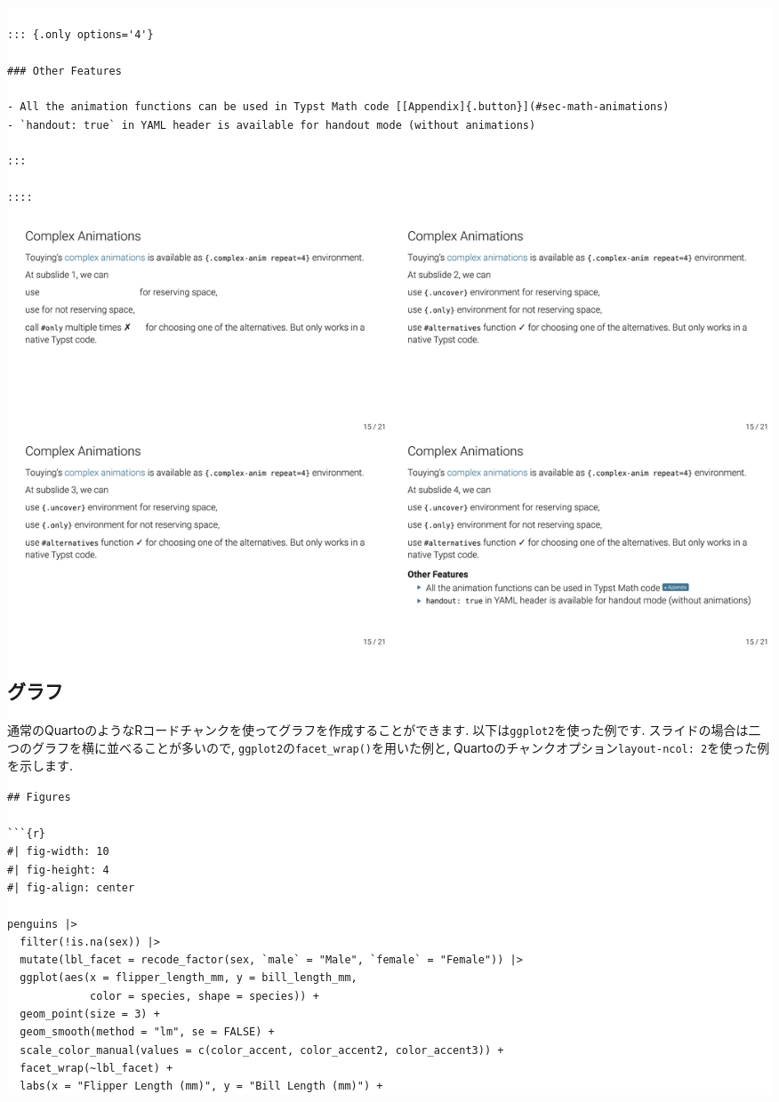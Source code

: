 ````md:slides.qmd

::: {.only options='4'}

### Other Features

- All the animation functions can be used in Typst Math code [[Appendix]{.button}](#sec-math-animations)
- `handout: true` in YAML header is available for handout mode (without animations)

:::

::::
````

![](/images/quarto-typst-slides/complex-anim.png)

## グラフ

通常のQuartoのようなRコードチャンクを使ってグラフを作成することができます. 以下は`ggplot2`を使った例です. スライドの場合は二つのグラフを横に並べることが多いので, `ggplot2`の`facet_wrap()`を用いた例と, Quartoのチャンクオプション`layout-ncol: 2`を使った例を示します.

````md:slides.qmd
## Figures

```{r}
#| fig-width: 10
#| fig-height: 4
#| fig-align: center

penguins |>
  filter(!is.na(sex)) |>
  mutate(lbl_facet = recode_factor(sex, `male` = "Male", `female` = "Female")) |>
  ggplot(aes(x = flipper_length_mm, y = bill_length_mm,
             color = species, shape = species)) +
  geom_point(size = 3) +
  geom_smooth(method = "lm", se = FALSE) +
  scale_color_manual(values = c(color_accent, color_accent2, color_accent3)) +
  facet_wrap(~lbl_facet) +
  labs(x = "Flipper Length (mm)", y = "Bill Length (mm)") +
````